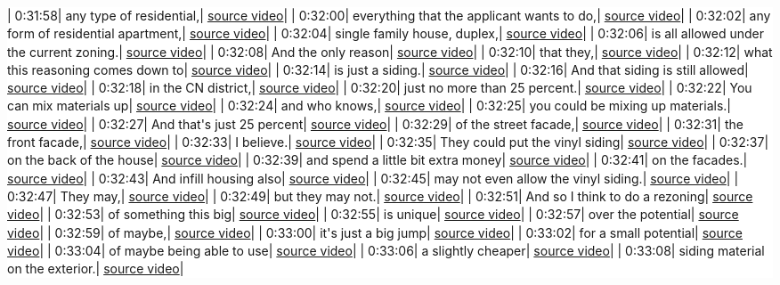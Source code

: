 | 0:31:58| any type of residential,| [source video](https://archive.org/details/planning-r-399-221006?start=1918)|
| 0:32:00| everything that the applicant wants to do,| [source video](https://archive.org/details/planning-r-399-221006?start=1920)|
| 0:32:02| any form of residential apartment,| [source video](https://archive.org/details/planning-r-399-221006?start=1922)|
| 0:32:04| single family house, duplex,| [source video](https://archive.org/details/planning-r-399-221006?start=1924)|
| 0:32:06| is all allowed under the current zoning.| [source video](https://archive.org/details/planning-r-399-221006?start=1926)|
| 0:32:08| And the only reason| [source video](https://archive.org/details/planning-r-399-221006?start=1928)|
| 0:32:10| that they,| [source video](https://archive.org/details/planning-r-399-221006?start=1930)|
| 0:32:12| what this reasoning comes down to| [source video](https://archive.org/details/planning-r-399-221006?start=1932)|
| 0:32:14| is just a siding.| [source video](https://archive.org/details/planning-r-399-221006?start=1934)|
| 0:32:16| And that siding is still allowed| [source video](https://archive.org/details/planning-r-399-221006?start=1936)|
| 0:32:18| in the CN district,| [source video](https://archive.org/details/planning-r-399-221006?start=1938)|
| 0:32:20| just no more than 25 percent.| [source video](https://archive.org/details/planning-r-399-221006?start=1940)|
| 0:32:22| You can mix materials up| [source video](https://archive.org/details/planning-r-399-221006?start=1942)|
| 0:32:24| and who knows,| [source video](https://archive.org/details/planning-r-399-221006?start=1944)|
| 0:32:25| you could be mixing up materials.| [source video](https://archive.org/details/planning-r-399-221006?start=1945)|
| 0:32:27| And that's just 25 percent| [source video](https://archive.org/details/planning-r-399-221006?start=1947)|
| 0:32:29| of the street facade,| [source video](https://archive.org/details/planning-r-399-221006?start=1949)|
| 0:32:31| the front facade,| [source video](https://archive.org/details/planning-r-399-221006?start=1951)|
| 0:32:33| I believe.| [source video](https://archive.org/details/planning-r-399-221006?start=1953)|
| 0:32:35| They could put the vinyl siding| [source video](https://archive.org/details/planning-r-399-221006?start=1955)|
| 0:32:37| on the back of the house| [source video](https://archive.org/details/planning-r-399-221006?start=1957)|
| 0:32:39| and spend a little bit extra money| [source video](https://archive.org/details/planning-r-399-221006?start=1959)|
| 0:32:41| on the facades.| [source video](https://archive.org/details/planning-r-399-221006?start=1961)|
| 0:32:43| And infill housing also| [source video](https://archive.org/details/planning-r-399-221006?start=1963)|
| 0:32:45| may not even allow the vinyl siding.| [source video](https://archive.org/details/planning-r-399-221006?start=1965)|
| 0:32:47| They may,| [source video](https://archive.org/details/planning-r-399-221006?start=1967)|
| 0:32:49| but they may not.| [source video](https://archive.org/details/planning-r-399-221006?start=1969)|
| 0:32:51| And so I think to do a rezoning| [source video](https://archive.org/details/planning-r-399-221006?start=1971)|
| 0:32:53| of something this big| [source video](https://archive.org/details/planning-r-399-221006?start=1973)|
| 0:32:55| is unique| [source video](https://archive.org/details/planning-r-399-221006?start=1975)|
| 0:32:57| over the potential| [source video](https://archive.org/details/planning-r-399-221006?start=1977)|
| 0:32:59| of maybe,| [source video](https://archive.org/details/planning-r-399-221006?start=1979)|
| 0:33:00| it's just a big jump| [source video](https://archive.org/details/planning-r-399-221006?start=1980)|
| 0:33:02| for a small potential| [source video](https://archive.org/details/planning-r-399-221006?start=1982)|
| 0:33:04| of maybe being able to use| [source video](https://archive.org/details/planning-r-399-221006?start=1984)|
| 0:33:06| a slightly cheaper| [source video](https://archive.org/details/planning-r-399-221006?start=1986)|
| 0:33:08| siding material on the exterior.| [source video](https://archive.org/details/planning-r-399-221006?start=1988)|